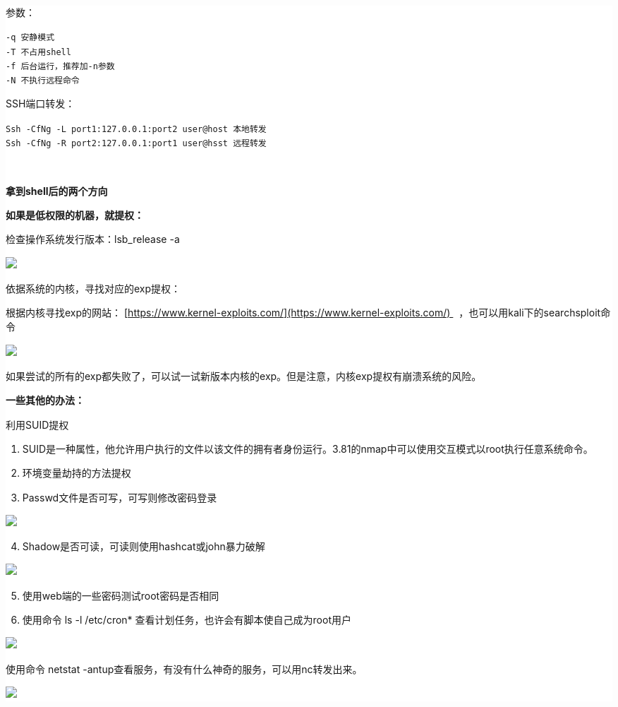 参数：



```
-q 安静模式
-T 不占用shell
-f 后台运行，推荐加-n参数
-N 不执行远程命令
```

SSH端口转发：



```
Ssh -CfNg -L port1:127.0.0.1:port2 user@host 本地转发
Ssh -CfNg -R port2:127.0.0.1:port1 user@hsst 远程转发
```



**<br>**

**拿到shell后的两个方向**

**如果是低权限的机器，就提权：**

检查操作系统发行版本：lsb_release -a

[![](./img/85827/AAffA0nNPuCLAAAAAElFTkSuQmCC)](https://p5.ssl.qhimg.com/t018d4750a0b4e70a21.png)

依据系统的内核，寻找对应的exp提权：

根据内核寻找exp的网站： [https://www.kernel-exploits.com/](https://www.kernel-exploits.com/)   ，也可以用kali下的searchsploit命令

[![](./img/85827/AAffA0nNPuCLAAAAAElFTkSuQmCC)](https://p3.ssl.qhimg.com/t018d1cae5fed6b629b.png)

如果尝试的所有的exp都失败了，可以试一试新版本内核的exp。但是注意，内核exp提权有崩溃系统的风险。

**一些其他的办法：**

利用SUID提权

1. SUID是一种属性，他允许用户执行的文件以该文件的拥有者身份运行。3.81的nmap中可以使用交互模式以root执行任意系统命令。

2. 环境变量劫持的方法提权

3. Passwd文件是否可写，可写则修改密码登录

[![](./img/85827/AAffA0nNPuCLAAAAAElFTkSuQmCC)](https://p4.ssl.qhimg.com/t01334b03e1f9163638.png)

4. Shadow是否可读，可读则使用hashcat或john暴力破解

[![](./img/85827/AAffA0nNPuCLAAAAAElFTkSuQmCC)](https://p0.ssl.qhimg.com/t01f509ab546971731e.png)

5. 使用web端的一些密码测试root密码是否相同

6. 使用命令 ls -l /etc/cron* 查看计划任务，也许会有脚本使自己成为root用户

[![](./img/85827/AAffA0nNPuCLAAAAAElFTkSuQmCC)](https://p3.ssl.qhimg.com/t0143ca85c3da4d7b5f.png)

使用命令 netstat -antup查看服务，有没有什么神奇的服务，可以用nc转发出来。

[![](./img/85827/AAffA0nNPuCLAAAAAElFTkSuQmCC)](https://p5.ssl.qhimg.com/t01a6f6eee96b031b1f.png)
